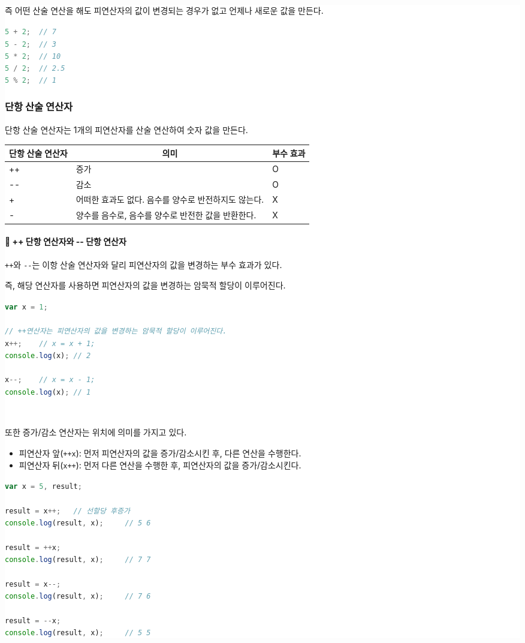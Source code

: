 즉 어떤 산술 연산을 해도 피연산자의 값이 변경되는 경우가 없고 언제나 새로운 값을 만든다.

```js
5 + 2;  // 7
5 - 2;  // 3
5 * 2;  // 10
5 / 2;  // 2.5
5 % 2;  // 1
```

### 단항 산술 연산자
단항 산술 연산자는 1개의 피연산자를 산술 연산하여 숫자 값을 만든다.

|단항 산술 연산자|의미|부수 효과|
|--|--|--|
|++|증가|O|
|--|감소|O|
|+|어떠한 효과도 없다. 음수를 양수로 반전하지도 않는다.|X|
|-|양수를 음수로, 음수를 양수로 반전한 값을 반환한다.|X|

#### 📌 ++ 단항 연산자와 -- 단항 연산자
`++`와 `--`는 이항 산술 연산자와 달리 피연산자의 값을 변경하는 부수 효과가 있다.

즉, 해당 연산자를 사용하면 피연산자의 값을 변경하는 암묵적 할당이 이루어진다.

```js
var x = 1;

// ++연산자는 피연산자의 값을 변경하는 암묵적 할당이 이루어진다.
x++;    // x = x + 1;
console.log(x); // 2

x--;    // x = x - 1;
console.log(x); // 1
```

<br>

또한 증가/감소 연산자는 위치에 의미를 가지고 있다.
- 피연산자 앞(`++x`): 먼저 피연산자의 값을 증가/감소시킨 후, 다른 연산을 수행한다.
- 피연산자 뒤(`x++`): 먼저 다른 연산을 수행한 후, 피연산자의 값을 증가/감소시킨다.

```js
var x = 5, result;

result = x++;   // 선할당 후증가
console.log(result, x);     // 5 6

result = ++x;
console.log(result, x);     // 7 7

result = x--;
console.log(result, x);     // 7 6

result = --x;
console.log(result, x);     // 5 5
```
